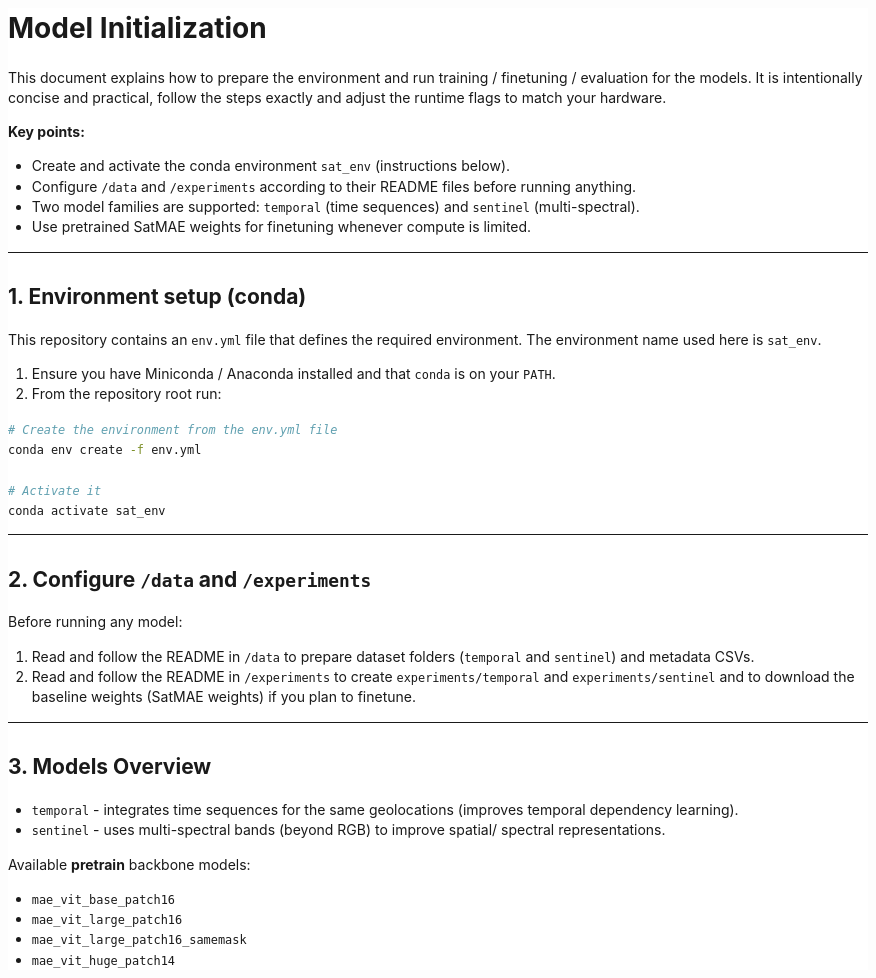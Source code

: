 # Model Initialization

This document explains how to prepare the environment and run training / finetuning / evaluation for the models. It is intentionally concise and practical, follow the steps exactly and adjust the runtime flags to match your hardware.

**Key points:**
- Create and activate the conda environment `sat_env` (instructions below).  
- Configure `/data` and `/experiments` according to their README files before running anything.  
- Two model families are supported: `temporal` (time sequences) and `sentinel` (multi-spectral).  
- Use pretrained SatMAE weights for finetuning whenever compute is limited.

---

## 1. Environment setup (conda)

This repository contains an `env.yml` file that defines the required environment. The environment name used here is `sat_env`.

1. Ensure you have Miniconda / Anaconda installed and that `conda` is on your `PATH`.
2. From the repository root run:

```bash
# Create the environment from the env.yml file
conda env create -f env.yml

# Activate it
conda activate sat_env
```

---

## 2. Configure `/data` and `/experiments`

Before running any model:
1. Read and follow the README in `/data` to prepare dataset folders (`temporal` and `sentinel`) and metadata CSVs.
2. Read and follow the README in `/experiments` to create `experiments/temporal` and `experiments/sentinel` and to download the baseline weights (SatMAE weights) if you plan to finetune.

---

## 3. Models Overview

- `temporal` - integrates time sequences for the same geolocations (improves temporal dependency learning).
- `sentinel` - uses multi-spectral bands (beyond RGB) to improve spatial/ spectral representations.

Available **pretrain** backbone models:
- `mae_vit_base_patch16`
- `mae_vit_large_patch16`
- `mae_vit_large_patch16_samemask`
- `mae_vit_huge_patch14`
